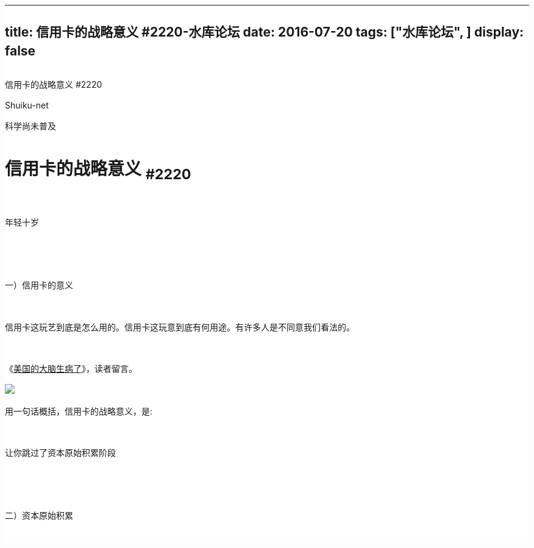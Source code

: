 
---
title:  信用卡的战略意义 #2220-水库论坛
date: 2016-07-20
tags: ["水库论坛", ]
display: false
---


## 



信用卡的战略意义 #2220




Shuiku-net




科学尚未普及


# 信用卡的战略意义 <sub>#2220</sub>

&nbsp;

年轻十岁

&nbsp;

&nbsp;

一）信用卡的意义

&nbsp;

信用卡这玩艺到底是怎么用的。信用卡这玩意到底有何用途。有许多人是不同意我们看法的。&nbsp;

&nbsp;

《[美国的大脑生病了](http://mp.weixin.qq.com/s?__biz=MzAxNTMxMTc0MA==&amp;mid=2651014783&amp;idx=1&amp;sn=03046770bccc54cbf35f7064e64d0d77&amp;scene=21#wechat_redirect)》，读者留言。

<img data-s="300,640" data-type="png" src="http://mmbiz.qpic.cn/mmbiz/Ok4hZ0tV6r4OFeGZuTFs6ZkdGQBfKGnve4vCqa7esP0npKTicve4wfOKWfVPCiaGAwBk0XsqKHb6Tc36ZhS729icw/0?wx_fmt=png" data-ratio="0.44244604316546765" data-w=""/>



用一句话概括，信用卡的战略意义，是:

&nbsp;

让你跳过了资本原始积累阶段

&nbsp;

&nbsp;

二）资本原始积累

&nbsp;

